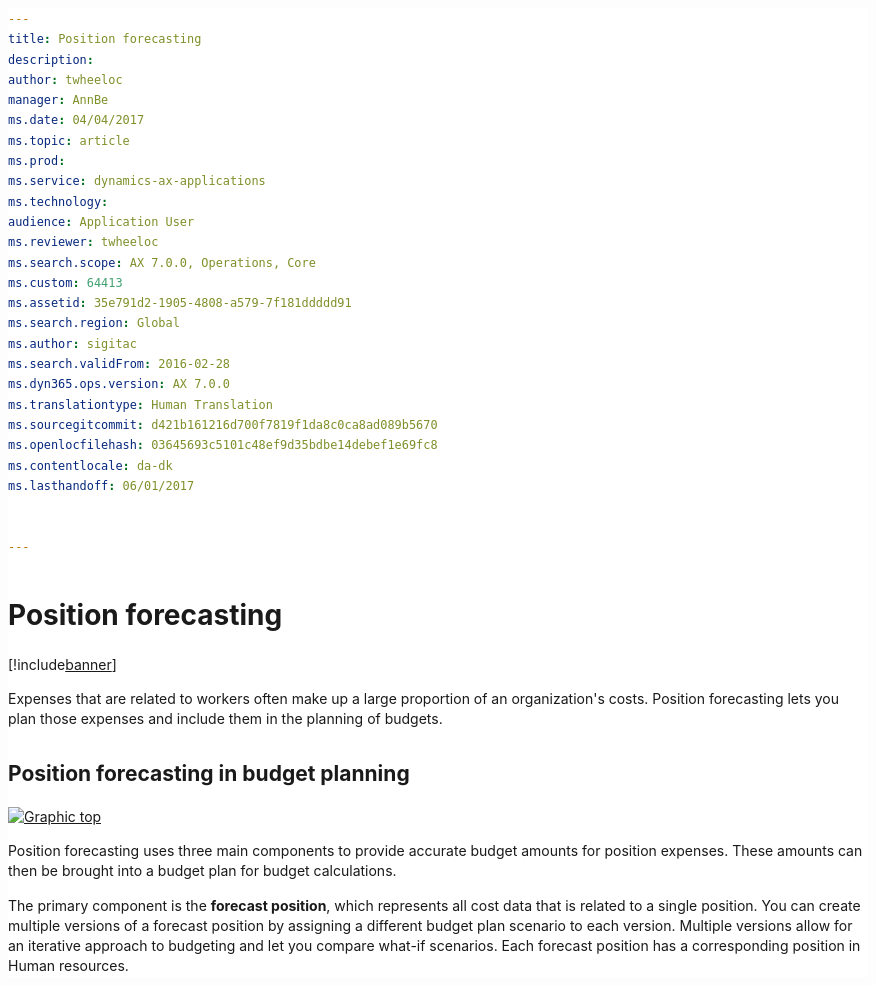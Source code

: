 ```yaml
---
title: Position forecasting
description: 
author: twheeloc
manager: AnnBe
ms.date: 04/04/2017
ms.topic: article
ms.prod: 
ms.service: dynamics-ax-applications
ms.technology: 
audience: Application User
ms.reviewer: twheeloc
ms.search.scope: AX 7.0.0, Operations, Core
ms.custom: 64413
ms.assetid: 35e791d2-1905-4808-a579-7f181ddddd91
ms.search.region: Global
ms.author: sigitac
ms.search.validFrom: 2016-02-28
ms.dyn365.ops.version: AX 7.0.0
ms.translationtype: Human Translation
ms.sourcegitcommit: d421b161216d700f7819f1da8c0ca8ad089b5670
ms.openlocfilehash: 03645693c5101c48ef9d35bdbe14debef1e69fc8
ms.contentlocale: da-dk
ms.lasthandoff: 06/01/2017


---
```


# <a name="position-forecasting"></a>Position forecasting

[!include[banner](../includes/banner.md)]




Expenses that are related to workers often make up a large proportion of an organization's costs. Position forecasting lets you plan those expenses and include them in the planning of budgets.

## <a name="position-forecasting-in-budget-planning"></a>Position forecasting in budget planning

[![Graphic top](./media/graphic-top.png)](./media/graphic-top.png) 

Position forecasting uses three main components to provide accurate budget amounts for position expenses. These amounts can then be brought into a budget plan for budget calculations. 

The primary component is the **forecast position**, which represents all cost data that is related to a single position. You can create multiple versions of a forecast position by assigning a different budget plan scenario to each version. Multiple versions allow for an iterative approach to budgeting and let you compare what-if scenarios. Each forecast position has a corresponding position in Human resources.
